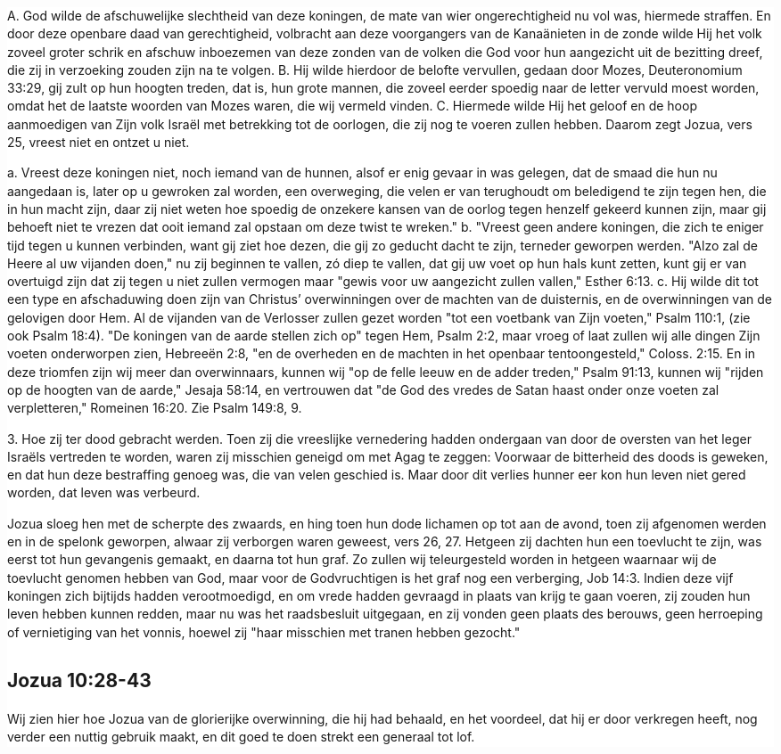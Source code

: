 A. God wilde de afschuwelijke slechtheid van deze koningen, de mate van wier ongerechtigheid nu vol was, hiermede straffen. En door deze openbare daad van gerechtigheid, volbracht aan deze voorgangers van de Kanaänieten in de zonde wilde Hij het volk zoveel groter schrik en afschuw inboezemen van deze zonden van de volken die God voor hun aangezicht uit de bezitting dreef, die zij in verzoeking zouden zijn na te volgen. 
B. Hij wilde hierdoor de belofte vervullen, gedaan door Mozes, Deuteronomium 33:29, gij zult op hun hoogten treden, dat is, hun grote mannen, die zoveel eerder spoedig naar de letter vervuld moest worden, omdat het de laatste woorden van Mozes waren, die wij vermeld vinden. 
C. Hiermede wilde Hij het geloof en de hoop aanmoedigen van Zijn volk Israël met betrekking tot de oorlogen, die zij nog te voeren zullen hebben. Daarom zegt Jozua, vers 25, vreest niet en ontzet u niet. 

a. Vreest deze koningen niet, noch iemand van de hunnen, alsof er enig gevaar in was gelegen, dat de smaad die hun nu aangedaan is, later op u gewroken zal worden, een overweging, die velen er van terughoudt om beledigend te zijn tegen hen, die in hun macht zijn, daar zij niet weten hoe spoedig de onzekere kansen van de oorlog tegen henzelf gekeerd kunnen zijn, maar gij behoeft niet te vrezen dat ooit iemand zal opstaan om deze twist te wreken." 
b. "Vreest geen andere koningen, die zich te eniger tijd tegen u kunnen verbinden, want gij ziet hoe dezen, die gij zo geducht dacht te zijn, terneder geworpen werden. "Alzo zal de Heere al uw vijanden doen," nu zij beginnen te vallen, zó diep te vallen, dat gij uw voet op hun hals kunt zetten, kunt gij er van overtuigd zijn dat zij tegen u niet zullen vermogen maar "gewis voor uw aangezicht zullen vallen," Esther 6:13. 
c. Hij wilde dit tot een type en afschaduwing doen zijn van Christus’ overwinningen over de machten van de duisternis, en de overwinningen van de gelovigen door Hem. Al de vijanden van de Verlosser zullen gezet worden "tot een voetbank van Zijn voeten," Psalm 110:1, (zie ook Psalm 18:4). "De koningen van de aarde stellen zich op" tegen Hem, Psalm 2:2, maar vroeg of laat zullen wij alle dingen Zijn voeten onderworpen zien, Hebreeën 2:8, "en de overheden en de machten in het openbaar tentoongesteld," Coloss. 2:15. En in deze triomfen zijn wij meer dan overwinnaars, kunnen wij "op de felle leeuw en de adder treden," Psalm 91:13, kunnen wij "rijden op de hoogten van de aarde," Jesaja 58:14, en vertrouwen dat "de God des vredes de Satan haast onder onze voeten zal verpletteren," Romeinen 16:20. Zie Psalm 149:8, 9. 

3\. Hoe zij ter dood gebracht werden. Toen zij die vreeslijke vernedering hadden ondergaan van door de oversten van het leger Israëls vertreden te worden, waren zij misschien geneigd om met Agag te zeggen: Voorwaar de bitterheid des doods is geweken, en dat hun deze bestraffing genoeg was, die van velen geschied is. Maar door dit verlies hunner eer kon hun leven niet gered worden, dat leven was verbeurd. 

Jozua sloeg hen met de scherpte des zwaards, en hing toen hun dode lichamen op tot aan de avond, toen zij afgenomen werden en in de spelonk geworpen, alwaar zij verborgen waren geweest, vers 26, 27. Hetgeen zij dachten hun een toevlucht te zijn, was eerst tot hun gevangenis gemaakt, en daarna tot hun graf. Zo zullen wij teleurgesteld worden in hetgeen waarnaar wij de toevlucht genomen hebben van God, maar voor de Godvruchtigen is het graf nog een verberging, Job 14:3. Indien deze vijf koningen zich bijtijds hadden verootmoedigd, en om vrede hadden gevraagd in plaats van krijg te gaan voeren, zij zouden hun leven hebben kunnen redden, maar nu was het raadsbesluit uitgegaan, en zij vonden geen plaats des berouws, geen herroeping of vernietiging van het vonnis, hoewel zij "haar misschien met tranen hebben gezocht." 

## Jozua 10:28-43 

Wij zien hier hoe Jozua van de glorierijke overwinning, die hij had behaald, en het voordeel, dat hij er door verkregen heeft, nog verder een nuttig gebruik maakt, en dit goed te doen strekt een generaal tot lof. 
